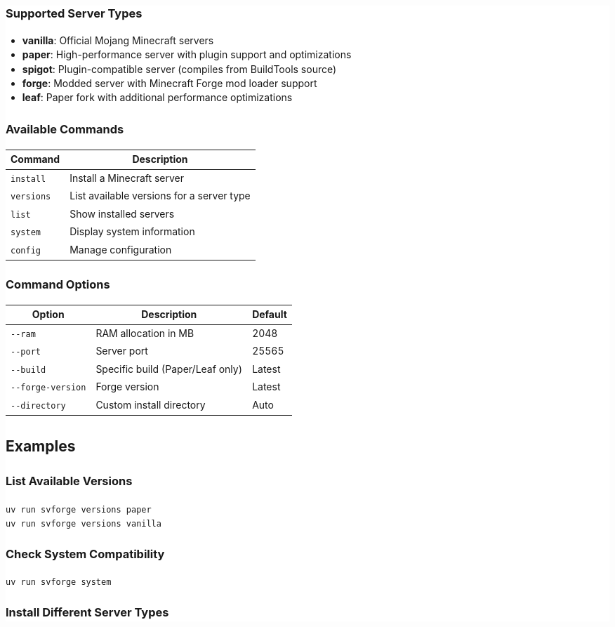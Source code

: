 ### Supported Server Types

- **vanilla**: Official Mojang Minecraft servers
- **paper**: High-performance server with plugin support and optimizations
- **spigot**: Plugin-compatible server (compiles from BuildTools source)
- **forge**: Modded server with Minecraft Forge mod loader support
- **leaf**: Paper fork with additional performance optimizations

### Available Commands

| Command | Description |
|---------|-------------|
| `install` | Install a Minecraft server |
| `versions` | List available versions for a server type |
| `list` | Show installed servers |
| `system` | Display system information |
| `config` | Manage configuration |

### Command Options

| Option | Description | Default |
|--------|-------------|---------|
| `--ram` | RAM allocation in MB | 2048 |
| `--port` | Server port | 25565 |
| `--build` | Specific build (Paper/Leaf only) | Latest |
| `--forge-version` | Forge version | Latest |
| `--directory` | Custom install directory | Auto |

## Examples

### List Available Versions

```bash
uv run svforge versions paper
uv run svforge versions vanilla
```

### Check System Compatibility

```bash
uv run svforge system
```

### Install Different Server Types
